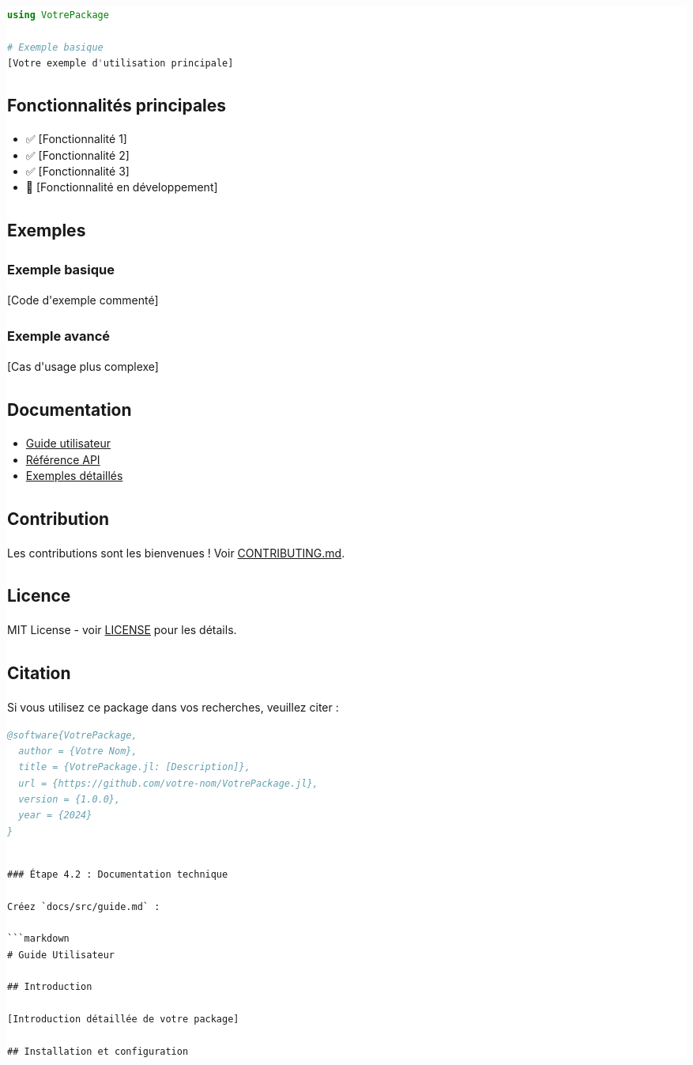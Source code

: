 ```julia
using VotrePackage

# Exemple basique
[Votre exemple d'utilisation principale]
```

## Fonctionnalités principales

- ✅ [Fonctionnalité 1]
- ✅ [Fonctionnalité 2]
- ✅ [Fonctionnalité 3]
- 🚧 [Fonctionnalité en développement]

## Exemples

### Exemple basique
[Code d'exemple commenté]

### Exemple avancé
[Cas d'usage plus complexe]

## Documentation

- [Guide utilisateur](docs/src/guide.md)
- [Référence API](docs/src/api.md)
- [Exemples détaillés](examples/)

## Contribution

Les contributions sont les bienvenues ! Voir [CONTRIBUTING.md](CONTRIBUTING.md).

## Licence

MIT License - voir [LICENSE](LICENSE) pour les détails.

## Citation

Si vous utilisez ce package dans vos recherches, veuillez citer :

```bibtex
@software{VotrePackage,
  author = {Votre Nom},
  title = {VotrePackage.jl: [Description]},
  url = {https://github.com/votre-nom/VotrePackage.jl},
  version = {1.0.0},
  year = {2024}
}
```
```

### Étape 4.2 : Documentation technique

Créez `docs/src/guide.md` :

```markdown
# Guide Utilisateur

## Introduction

[Introduction détaillée de votre package]

## Installation et configuration
```